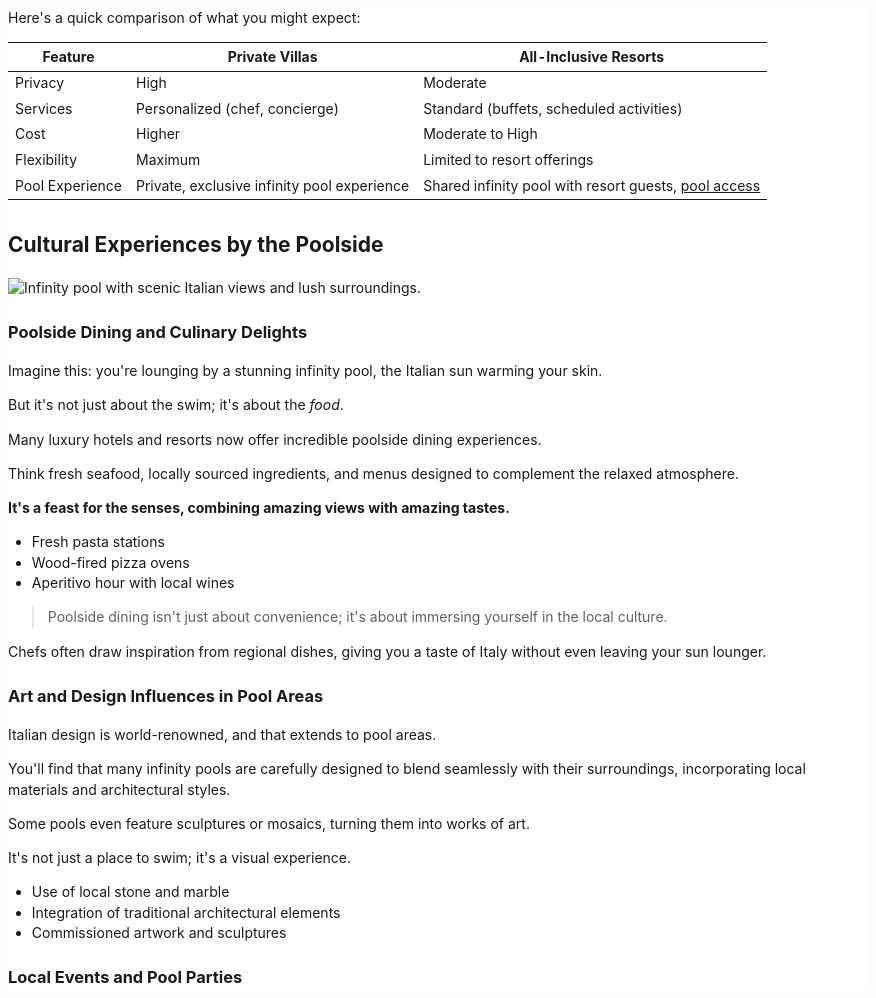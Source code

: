 Here's a quick comparison of what you might expect:

| Feature | Private Villas | All-Inclusive Resorts |
| --- | --- | --- |
| Privacy | High | Moderate |
| Services | Personalized (chef, concierge) | Standard (buffets, scheduled activities) |
| Cost | Higher | Moderate to High |
| Flexibility | Maximum | Limited to resort offerings |
| Pool Experience | Private, exclusive infinity pool experience | Shared infinity pool with resort guests, [pool access](https://www.tripadvisor.com/HotelsList-Italy-Luxury-Resorts-zfp7790827.html) |

## Cultural Experiences by the Poolside

![Infinity pool with scenic Italian views and lush surroundings.](/imgs/italy/pools-4.webp)

### Poolside Dining and Culinary Delights

Imagine this: you're lounging by a stunning infinity pool, the Italian sun warming your skin.

But it's not just about the swim; it's about the _food_.

Many luxury hotels and resorts now offer incredible poolside dining experiences.

Think fresh seafood, locally sourced ingredients, and menus designed to complement the relaxed atmosphere.

**It's a feast for the senses, combining amazing views with amazing tastes.**

*   Fresh pasta stations
*   Wood-fired pizza ovens
*   Aperitivo hour with local wines

> Poolside dining isn't just about convenience; it's about immersing yourself in the local culture.

Chefs often draw inspiration from regional dishes, giving you a taste of Italy without even leaving your sun lounger.

### Art and Design Influences in Pool Areas

Italian design is world-renowned, and that extends to pool areas.

You'll find that many infinity pools are carefully designed to blend seamlessly with their surroundings, incorporating local materials and architectural styles.

Some pools even feature sculptures or mosaics, turning them into works of art.

It's not just a place to swim; it's a visual experience.

*   Use of local stone and marble
*   Integration of traditional architectural elements
*   Commissioned artwork and sculptures

### Local Events and Pool Parties
